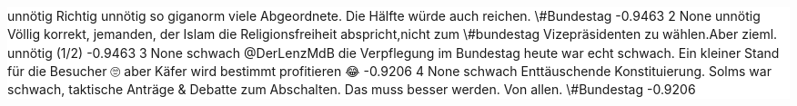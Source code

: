 </td>
<td style="text-align: left;">
unnötig
</td>
<td style="text-align: left;">
Richtig unnötig so giganorm viele Abgeordnete. Die Hälfte würde auch reichen. \#Bundestag
</td>
<td style="text-align: left;">
-0.9463
</td>
</tr>
<tr>
<td style="text-align: left;">
2
</td>
<td style="text-align: left;">
None
</td>
<td style="text-align: left;">
unnötig
</td>
<td style="text-align: left;">
Völlig korrekt, jemanden, der Islam die Religionsfreiheit abspricht,nicht zum \#bundestag Vizepräsidenten zu wählen.Aber zieml. unnötig (1/2)
</td>
<td style="text-align: left;">
-0.9463
</td>
</tr>
<tr>
<td style="text-align: left;">
3
</td>
<td style="text-align: left;">
None
</td>
<td style="text-align: left;">
schwach
</td>
<td style="text-align: left;">
@DerLenzMdB die Verpflegung im Bundestag heute war echt schwach. Ein kleiner Stand für die Besucher 🙄 aber Käfer wird bestimmt profitieren 😂
</td>
<td style="text-align: left;">
-0.9206
</td>
</tr>
<tr>
<td style="text-align: left;">
4
</td>
<td style="text-align: left;">
None
</td>
<td style="text-align: left;">
schwach
</td>
<td style="text-align: left;">
Enttäuschende Konstituierung. Solms war schwach, taktische Anträge & Debatte zum Abschalten. Das muss besser werden. Von allen. \#Bundestag
</td>
<td style="text-align: left;">
-0.9206
</td>